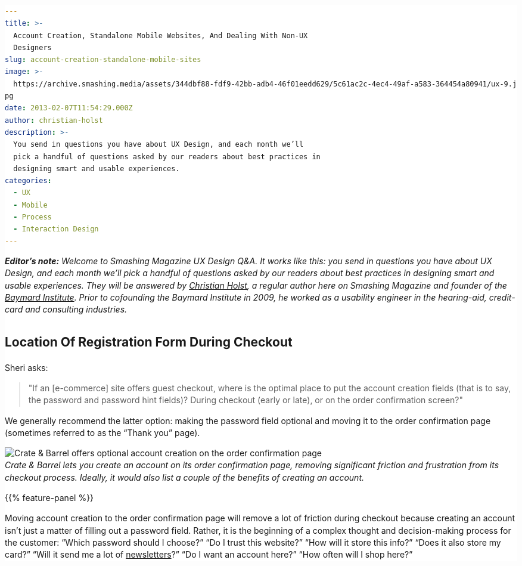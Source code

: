 ```yaml
---
title: >-
  Account Creation, Standalone Mobile Websites, And Dealing With Non-UX
  Designers
slug: account-creation-standalone-mobile-sites
image: >-
  https://archive.smashing.media/assets/344dbf88-fdf9-42bb-adb4-46f01eedd629/5c61ac2c-4ec4-49af-a583-364454a80941/ux-9.jpg
date: 2013-02-07T11:54:29.000Z
author: christian-holst
description: >-
  You send in questions you have about UX Design, and each month we’ll
  pick a handful of questions asked by our readers about best practices in
  designing smart and usable experiences.
categories:
  - UX
  - Mobile
  - Process
  - Interaction Design
---
```

<em><strong>Editor’s note:</strong> Welcome to Smashing Magazine UX Design Q&amp;A. It works like this: you send in questions you have about UX Design, and each month we’ll pick a handful of questions asked by our readers about best practices in designing smart and usable experiences. They will be answered by <a title="Christian Holst" href="https://www.smashingmagazine.com/author/christian-holst/?rel=author">Christian Holst</a>, a regular author here on Smashing Magazine and founder of the <a title="Baymard Institute" href="https://baymard.com/">Baymard Institute</a>. Prior to cofounding the Baymard Institute in 2009, he worked as a usability engineer in the hearing-aid, credit-card and consulting industries.</em>

## Location Of Registration Form During Checkout

Sheri asks:
<blockquote>"If an [e-commerce] site offers guest checkout, where is the optimal place to put the account creation fields (that is to say, the password and password hint fields)? During checkout (early or late), or on the order confirmation screen?"</blockquote>

We generally recommend the latter option: making the password field optional and moving it to the order confirmation page (sometimes referred to as the “Thank you” page).

<img loading="lazy" decoding="async"  class="115644" src="https://archive.smashing.media/assets/344dbf88-fdf9-42bb-adb4-46f01eedd629/0322f4b6-0b8c-49a2-baf1-6c30a35e9f6b/crate-barrel-thank-you-page.png" alt="Crate &amp; Barrel offers optional account creation on the order confirmation page" width="500" height="300" /><br>
<em>Crate &amp; Barrel lets you create an account on its order confirmation page, removing significant friction and frustration from its checkout process. Ideally, it would also list a couple of the benefits of creating an account.</em>

{{% feature-panel %}}

Moving account creation to the order confirmation page will remove a lot of friction during checkout because creating an account isn’t just a matter of filling out a password field. Rather, it is the beginning of a complex thought and decision-making process for the customer: “Which password should I choose?” “Do I trust this website?” “How will it store this info?” “Does it also store my card?” “Will it send me a lot of <a title="See second section on Newsletters" href="https://www.smashingmagazine.com/2012/09/04/the-state-of-e-commerce-checkout-design-2012/">newsletters</a>?” “Do I want an account here?” “How often will I shop here?”
